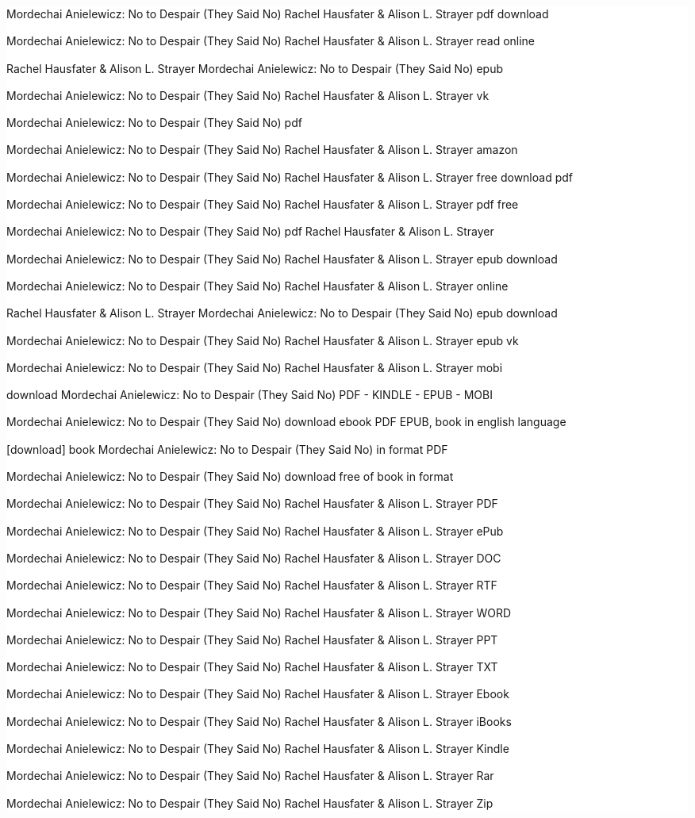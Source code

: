 Mordechai Anielewicz: No to Despair (They Said No) Rachel Hausfater & Alison L. Strayer pdf download

Mordechai Anielewicz: No to Despair (They Said No) Rachel Hausfater & Alison L. Strayer read online

Rachel Hausfater & Alison L. Strayer Mordechai Anielewicz: No to Despair (They Said No) epub

Mordechai Anielewicz: No to Despair (They Said No) Rachel Hausfater & Alison L. Strayer vk

Mordechai Anielewicz: No to Despair (They Said No) pdf

Mordechai Anielewicz: No to Despair (They Said No) Rachel Hausfater & Alison L. Strayer amazon

Mordechai Anielewicz: No to Despair (They Said No) Rachel Hausfater & Alison L. Strayer free download pdf

Mordechai Anielewicz: No to Despair (They Said No) Rachel Hausfater & Alison L. Strayer pdf free

Mordechai Anielewicz: No to Despair (They Said No) pdf Rachel Hausfater & Alison L. Strayer

Mordechai Anielewicz: No to Despair (They Said No) Rachel Hausfater & Alison L. Strayer epub download

Mordechai Anielewicz: No to Despair (They Said No) Rachel Hausfater & Alison L. Strayer online

Rachel Hausfater & Alison L. Strayer Mordechai Anielewicz: No to Despair (They Said No) epub download

Mordechai Anielewicz: No to Despair (They Said No) Rachel Hausfater & Alison L. Strayer epub vk

Mordechai Anielewicz: No to Despair (They Said No) Rachel Hausfater & Alison L. Strayer mobi

download Mordechai Anielewicz: No to Despair (They Said No) PDF - KINDLE - EPUB - MOBI

Mordechai Anielewicz: No to Despair (They Said No) download ebook PDF EPUB, book in english language

[download] book Mordechai Anielewicz: No to Despair (They Said No) in format PDF

Mordechai Anielewicz: No to Despair (They Said No) download free of book in format

Mordechai Anielewicz: No to Despair (They Said No) Rachel Hausfater & Alison L. Strayer PDF

Mordechai Anielewicz: No to Despair (They Said No) Rachel Hausfater & Alison L. Strayer ePub

Mordechai Anielewicz: No to Despair (They Said No) Rachel Hausfater & Alison L. Strayer DOC

Mordechai Anielewicz: No to Despair (They Said No) Rachel Hausfater & Alison L. Strayer RTF

Mordechai Anielewicz: No to Despair (They Said No) Rachel Hausfater & Alison L. Strayer WORD

Mordechai Anielewicz: No to Despair (They Said No) Rachel Hausfater & Alison L. Strayer PPT

Mordechai Anielewicz: No to Despair (They Said No) Rachel Hausfater & Alison L. Strayer TXT

Mordechai Anielewicz: No to Despair (They Said No) Rachel Hausfater & Alison L. Strayer Ebook

Mordechai Anielewicz: No to Despair (They Said No) Rachel Hausfater & Alison L. Strayer iBooks

Mordechai Anielewicz: No to Despair (They Said No) Rachel Hausfater & Alison L. Strayer Kindle

Mordechai Anielewicz: No to Despair (They Said No) Rachel Hausfater & Alison L. Strayer Rar

Mordechai Anielewicz: No to Despair (They Said No) Rachel Hausfater & Alison L. Strayer Zip

